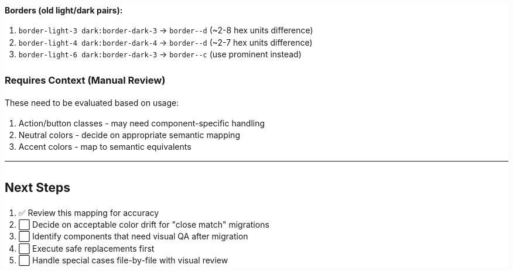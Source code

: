 **Borders (old light/dark pairs):**

1. `border-light-3 dark:border-dark-3` → `border--d` (~2-8 hex units difference)
2. `border-light-4 dark:border-dark-4` → `border--d` (~2-7 hex units difference)
3. `border-light-6 dark:border-dark-3` → `border--c` (use prominent instead)

### Requires Context (Manual Review)

These need to be evaluated based on usage:

1. Action/button classes - may need component-specific handling
2. Neutral colors - decide on appropriate semantic mapping
3. Accent colors - map to semantic equivalents

---

## Next Steps

1. ✅ Review this mapping for accuracy
2. ⬜ Decide on acceptable color drift for "close match" migrations
3. ⬜ Identify components that need visual QA after migration
4. ⬜ Execute safe replacements first
5. ⬜ Handle special cases file-by-file with visual review
